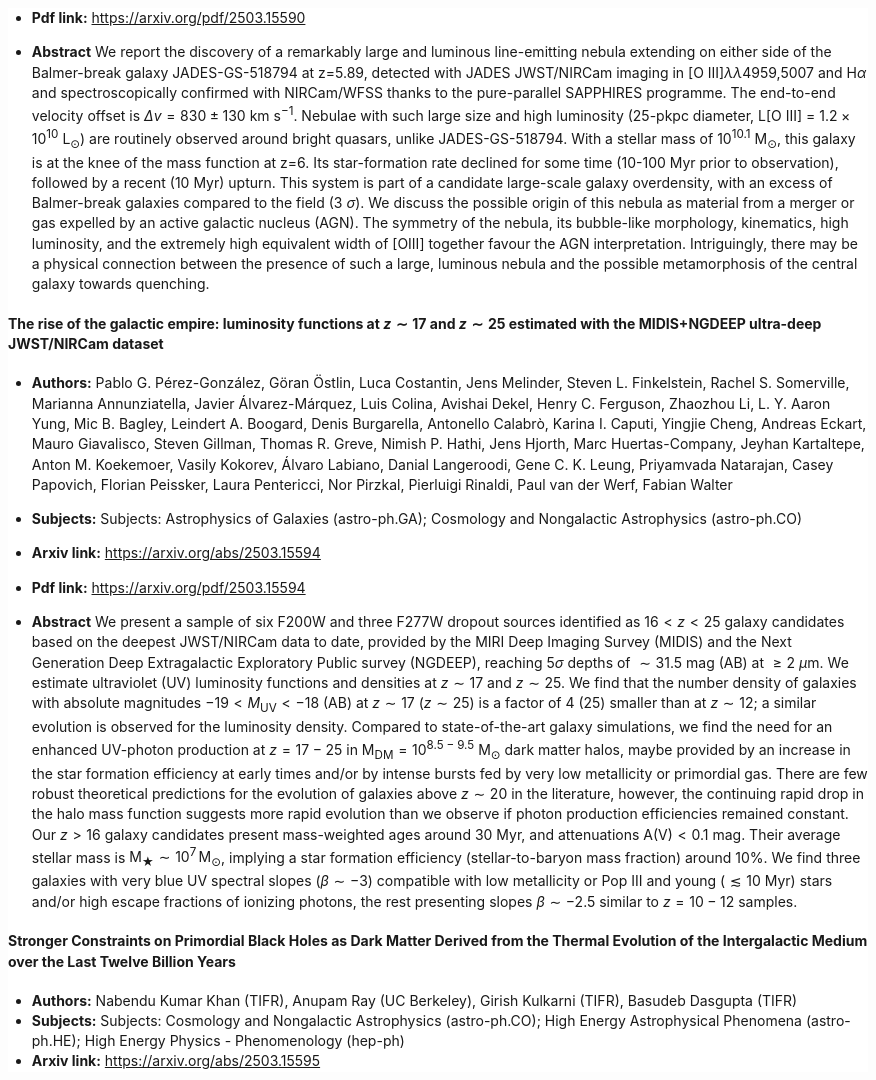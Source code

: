  - **Pdf link:** https://arxiv.org/pdf/2503.15590

 - **Abstract**
 We report the discovery of a remarkably large and luminous line-emitting nebula extending on either side of the Balmer-break galaxy JADES-GS-518794 at z=5.89, detected with JADES JWST/NIRCam imaging in [O III]$\lambda\lambda$4959,5007 and H$\alpha$ and spectroscopically confirmed with NIRCam/WFSS thanks to the pure-parallel SAPPHIRES programme. The end-to-end velocity offset is $\Delta v=830\pm130$ km s$^{-1}$. Nebulae with such large size and high luminosity (25-pkpc diameter, L[O III] = $1.2\times 10^{10}$ L$_\odot$) are routinely observed around bright quasars, unlike JADES-GS-518794. With a stellar mass of $10^{10.1}$ M$_\odot$, this galaxy is at the knee of the mass function at z=6. Its star-formation rate declined for some time (10-100 Myr prior to observation), followed by a recent (10 Myr) upturn. This system is part of a candidate large-scale galaxy overdensity, with an excess of Balmer-break galaxies compared to the field (3 $\sigma$). We discuss the possible origin of this nebula as material from a merger or gas expelled by an active galactic nucleus (AGN). The symmetry of the nebula, its bubble-like morphology, kinematics, high luminosity, and the extremely high equivalent width of [OIII] together favour the AGN interpretation. Intriguingly, there may be a physical connection between the presence of such a large, luminous nebula and the possible metamorphosis of the central galaxy towards quenching.
#### The rise of the galactic empire: luminosity functions at $z\sim17$ and $z\sim25$ estimated with the MIDIS$+$NGDEEP ultra-deep JWST/NIRCam dataset
 - **Authors:** Pablo G. Pérez-González, Göran Östlin, Luca Costantin, Jens Melinder, Steven L. Finkelstein, Rachel S. Somerville, Marianna Annunziatella, Javier Álvarez-Márquez, Luis Colina, Avishai Dekel, Henry C. Ferguson, Zhaozhou Li, L. Y. Aaron Yung, Mic B. Bagley, Leindert A. Boogard, Denis Burgarella, Antonello Calabrò, Karina I. Caputi, Yingjie Cheng, Andreas Eckart, Mauro Giavalisco, Steven Gillman, Thomas R. Greve, Nimish P. Hathi, Jens Hjorth, Marc Huertas-Company, Jeyhan Kartaltepe, Anton M. Koekemoer, Vasily Kokorev, Álvaro Labiano, Danial Langeroodi, Gene C. K. Leung, Priyamvada Natarajan, Casey Papovich, Florian Peissker, Laura Pentericci, Nor Pirzkal, Pierluigi Rinaldi, Paul van der Werf, Fabian Walter
 - **Subjects:** Subjects:
Astrophysics of Galaxies (astro-ph.GA); Cosmology and Nongalactic Astrophysics (astro-ph.CO)
 - **Arxiv link:** https://arxiv.org/abs/2503.15594

 - **Pdf link:** https://arxiv.org/pdf/2503.15594

 - **Abstract**
 We present a sample of six F200W and three F277W dropout sources identified as $16<z<25$ galaxy candidates based on the deepest JWST/NIRCam data to date, provided by the MIRI Deep Imaging Survey (MIDIS) and the Next Generation Deep Extragalactic Exploratory Public survey (NGDEEP), reaching 5$\sigma$ depths of $\sim31.5$ mag (AB) at $\geq2$ $\mu$m. We estimate ultraviolet (UV) luminosity functions and densities at $z\sim17$ and $z\sim25$. We find that the number density of galaxies with absolute magnitudes $-19<M_\mathrm{UV}<-18$ (AB) at $z\sim17$ ($z\sim25$) is a factor of 4 (25) smaller than at $z\sim12$; a similar evolution is observed for the luminosity density. Compared to state-of-the-art galaxy simulations, we find the need for an enhanced UV-photon production at $z=17-25$ in $\mathrm{M}_\mathrm{DM}=10^{8.5-9.5}$ M$_\odot$ dark matter halos, maybe provided by an increase in the star formation efficiency at early times and/or by intense bursts fed by very low metallicity or primordial gas. There are few robust theoretical predictions for the evolution of galaxies above $z\sim20$ in the literature, however, the continuing rapid drop in the halo mass function suggests more rapid evolution than we observe if photon production efficiencies remained constant. Our $z>16$ galaxy candidates present mass-weighted ages around 30 Myr, and attenuations $\mathrm{A(V)}<0.1$ mag. Their average stellar mass is $\mathrm{M}_\bigstar\sim10^{7}\,\mathrm{M}_\odot$, implying a star formation efficiency (stellar-to-baryon mass fraction) around 10%. We find three galaxies with very blue UV spectral slopes ($\beta\sim-3$) compatible with low metallicity or Pop III and young ($\lesssim10$ Myr) stars and/or high escape fractions of ionizing photons, the rest presenting slopes $\beta\sim-2.5$ similar to $z=10-12$ samples.
#### Stronger Constraints on Primordial Black Holes as Dark Matter Derived from the Thermal Evolution of the Intergalactic Medium over the Last Twelve Billion Years
 - **Authors:** Nabendu Kumar Khan (TIFR), Anupam Ray (UC Berkeley), Girish Kulkarni (TIFR), Basudeb Dasgupta (TIFR)
 - **Subjects:** Subjects:
Cosmology and Nongalactic Astrophysics (astro-ph.CO); High Energy Astrophysical Phenomena (astro-ph.HE); High Energy Physics - Phenomenology (hep-ph)
 - **Arxiv link:** https://arxiv.org/abs/2503.15595

